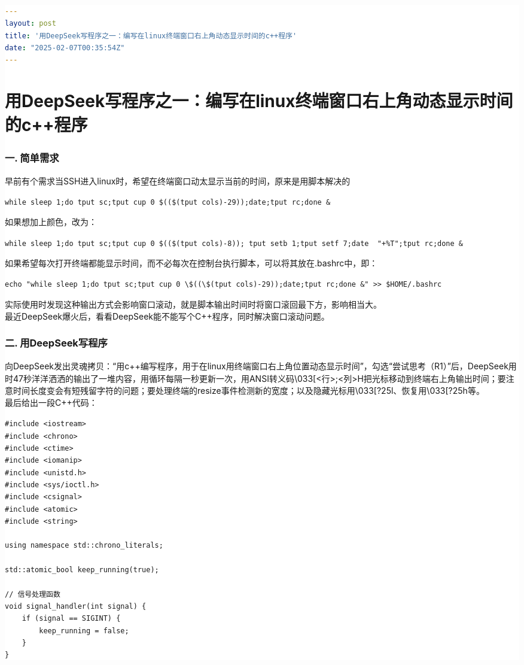 ```yaml
---
layout: post
title: '用DeepSeek写程序之一：编写在linux终端窗口右上角动态显示时间的c++程序'
date: "2025-02-07T00:35:54Z"
---
```

用DeepSeek写程序之一：编写在linux终端窗口右上角动态显示时间的c++程序
==========================================

### 一. 简单需求

早前有个需求当SSH进入linux时，希望在终端窗口动太显示当前的时间，原来是用脚本解决的

    while sleep 1;do tput sc;tput cup 0 $(($(tput cols)-29));date;tput rc;done &
    

如果想加上颜色，改为：

    while sleep 1;do tput sc;tput cup 0 $(($(tput cols)-8)); tput setb 1;tput setf 7;date  "+%T";tput rc;done &
    

如果希望每次打开终端都能显示时间，而不必每次在控制台执行脚本，可以将其放在.bashrc中，即：

    echo "while sleep 1;do tput sc;tput cup 0 \$((\$(tput cols)-29));date;tput rc;done &" >> $HOME/.bashrc
    

实际使用时发现这种输出方式会影响窗口滚动，就是脚本输出时间时将窗口滚回最下方，影响相当大。  
最近DeepSeek爆火后，看看DeepSeek能不能写个C++程序，同时解决窗口滚动问题。

### 二. 用DeepSeek写程序

向DeepSeek发出灵魂拷贝：“用c++编写程序，用于在linux用终端窗口右上角位置动态显示时间”，勾选“尝试思考（R1）”后，DeepSeek用时47秒洋洋洒洒的输出了一堆内容，用循环每隔一秒更新一次，用ANSI转义码\\033\[<行>;<列>H把光标移动到终端右上角输出时间；要注意时间长度变会有短残留字符的问题；要处理终端的resize事件检测新的宽度；以及隐藏光标用\\033\[?25l、恢复用\\033\[?25h等。  
最后给出一段C++代码：

    #include <iostream>
    #include <chrono>
    #include <ctime>
    #include <iomanip>
    #include <unistd.h>
    #include <sys/ioctl.h>
    #include <csignal>
    #include <atomic>
    #include <string>
    
    using namespace std::chrono_literals;
    
    std::atomic_bool keep_running(true);
    
    // 信号处理函数
    void signal_handler(int signal) {
        if (signal == SIGINT) {
            keep_running = false;
        }
    }
    